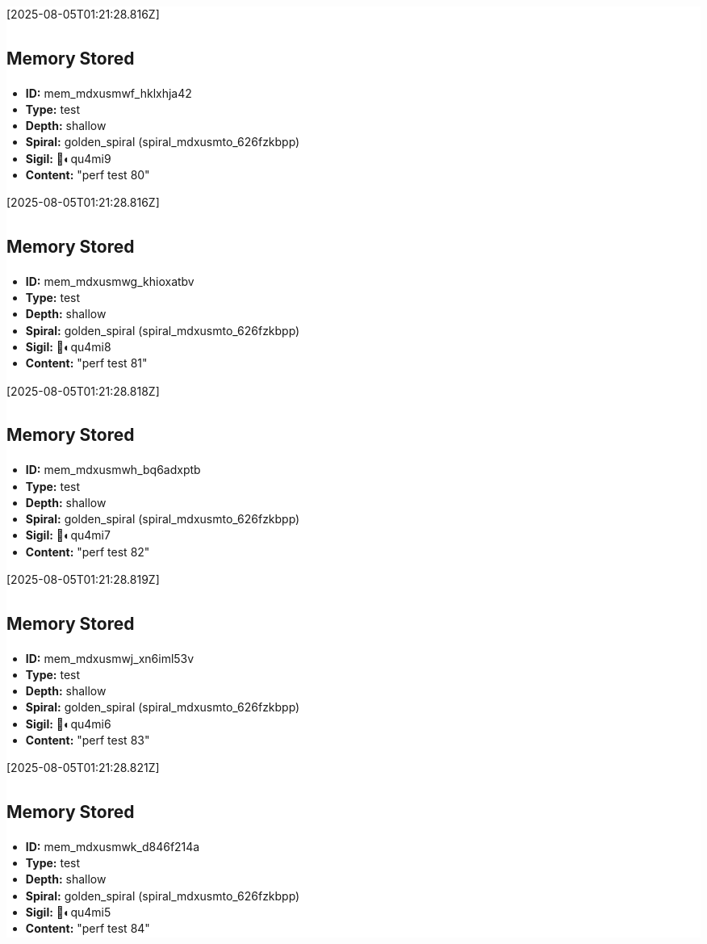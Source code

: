 [2025-08-05T01:21:28.816Z] 
## Memory Stored

- **ID:** mem_mdxusmwf_hklxhja42
- **Type:** test
- **Depth:** shallow
- **Spiral:** golden_spiral (spiral_mdxusmto_626fzkbpp)
- **Sigil:** 🧠◐qu4mi9
- **Content:** "perf test 80"

[2025-08-05T01:21:28.816Z] 
## Memory Stored

- **ID:** mem_mdxusmwg_khioxatbv
- **Type:** test
- **Depth:** shallow
- **Spiral:** golden_spiral (spiral_mdxusmto_626fzkbpp)
- **Sigil:** 🧠◐qu4mi8
- **Content:** "perf test 81"

[2025-08-05T01:21:28.818Z] 
## Memory Stored

- **ID:** mem_mdxusmwh_bq6adxptb
- **Type:** test
- **Depth:** shallow
- **Spiral:** golden_spiral (spiral_mdxusmto_626fzkbpp)
- **Sigil:** 🧠◐qu4mi7
- **Content:** "perf test 82"

[2025-08-05T01:21:28.819Z] 
## Memory Stored

- **ID:** mem_mdxusmwj_xn6iml53v
- **Type:** test
- **Depth:** shallow
- **Spiral:** golden_spiral (spiral_mdxusmto_626fzkbpp)
- **Sigil:** 🧠◐qu4mi6
- **Content:** "perf test 83"

[2025-08-05T01:21:28.821Z] 
## Memory Stored

- **ID:** mem_mdxusmwk_d846f214a
- **Type:** test
- **Depth:** shallow
- **Spiral:** golden_spiral (spiral_mdxusmto_626fzkbpp)
- **Sigil:** 🧠◐qu4mi5
- **Content:** "perf test 84"
